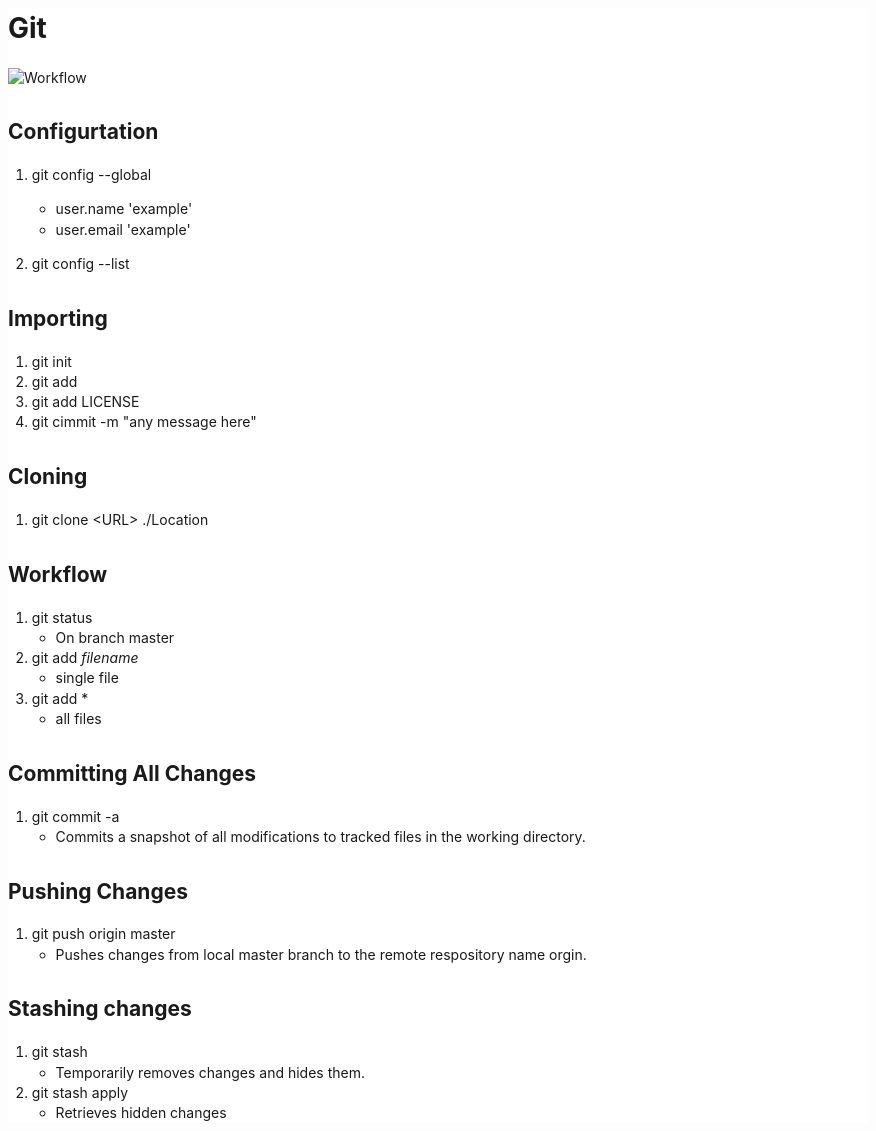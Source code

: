 # Git

![Workflow](https://krishnaiitd.github.io/gitcommands/images/GitWorkflow-3.png)

## Configurtation

1. git config --global
    * user.name 'example'
    - user.email 'example'

2. git config --list 


## Importing 

1. git init
2. git add
3. git add LICENSE
4. git cimmit -m "any message here"

## Cloning 

1. git clone \<URL> ./Location

## Workflow

1. git status
    * On branch master
2. git add *filename*
    * single file
3. git add *
    * all files

## Committing All Changes

1. git commit -a
    * Commits a snapshot of all modifications to tracked files in the working directory.

## Pushing Changes

1. git push origin master
    * Pushes changes from local master branch to the remote respository name orgin.

## Stashing changes

1. git stash 
    * Temporarily removes changes and hides them.
2. git stash apply
    * Retrieves hidden changes
